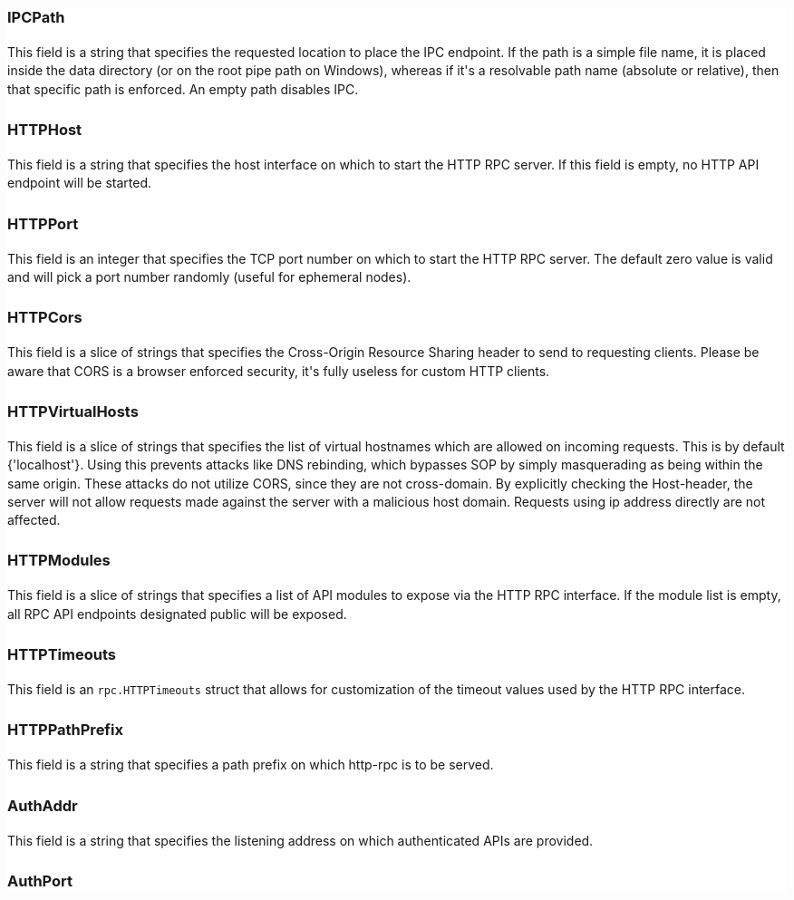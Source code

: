 ### IPCPath

This field is a string that specifies the requested location to place the IPC endpoint. If the path is a simple file name, it is placed inside the data directory (or on the root pipe path on Windows), whereas if it's a resolvable path name (absolute or relative), then that specific path is enforced. An empty path disables IPC.

### HTTPHost

This field is a string that specifies the host interface on which to start the HTTP RPC server. If this field is empty, no HTTP API endpoint will be started.

### HTTPPort

This field is an integer that specifies the TCP port number on which to start the HTTP RPC server. The default zero value is valid and will pick a port number randomly (useful for ephemeral nodes).

### HTTPCors

This field is a slice of strings that specifies the Cross-Origin Resource Sharing header to send to requesting clients. Please be aware that CORS is a browser enforced security, it's fully useless for custom HTTP clients.

### HTTPVirtualHosts

This field is a slice of strings that specifies the list of virtual hostnames which are allowed on incoming requests. This is by default {'localhost'}. Using this prevents attacks like DNS rebinding, which bypasses SOP by simply masquerading as being within the same origin. These attacks do not utilize CORS, since they are not cross-domain. By explicitly checking the Host-header, the server will not allow requests made against the server with a malicious host domain. Requests using ip address directly are not affected.

### HTTPModules

This field is a slice of strings that specifies a list of API modules to expose via the HTTP RPC interface. If the module list is empty, all RPC API endpoints designated public will be exposed.

### HTTPTimeouts

This field is an `rpc.HTTPTimeouts` struct that allows for customization of the timeout values used by the HTTP RPC interface.

### HTTPPathPrefix

This field is a string that specifies a path prefix on which http-rpc is to be served.

### AuthAddr

This field is a string that specifies the listening address on which authenticated APIs are provided.

### AuthPort
